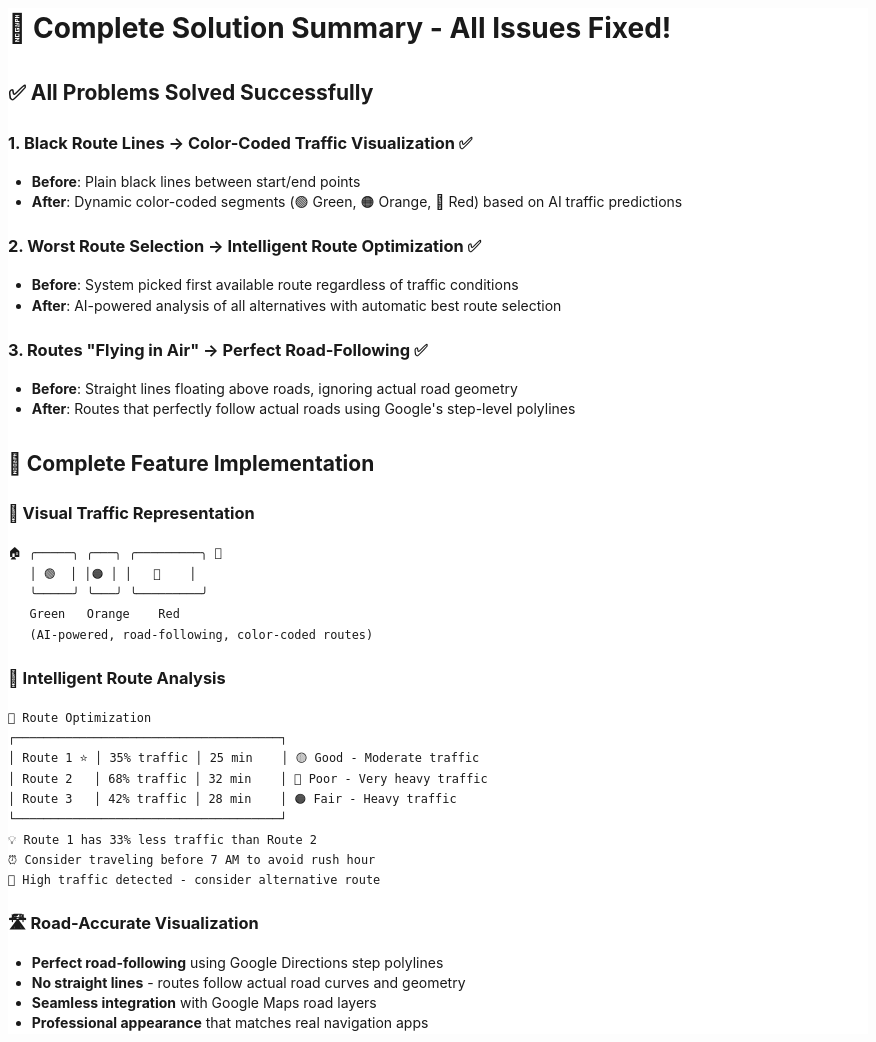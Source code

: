 # 🎉 Complete Solution Summary - All Issues Fixed!

## ✅ All Problems Solved Successfully

### 1. **Black Route Lines → Color-Coded Traffic Visualization** ✅
- **Before**: Plain black lines between start/end points
- **After**: Dynamic color-coded segments (🟢 Green, 🟠 Orange, 🔴 Red) based on AI traffic predictions

### 2. **Worst Route Selection → Intelligent Route Optimization** ✅  
- **Before**: System picked first available route regardless of traffic conditions
- **After**: AI-powered analysis of all alternatives with automatic best route selection

### 3. **Routes "Flying in Air" → Perfect Road-Following** ✅
- **Before**: Straight lines floating above roads, ignoring actual road geometry
- **After**: Routes that perfectly follow actual roads using Google's step-level polylines

## 🚀 Complete Feature Implementation

### **🎨 Visual Traffic Representation**
```
🏠 ╭─────╮ ╭───╮ ╭─────────╮ 🎯
   │ 🟢  │ │🟠 │ │   🔴    │
   ╰─────╯ ╰───╯ ╰─────────╯
   Green   Orange    Red
   (AI-powered, road-following, color-coded routes)
```

### **🧠 Intelligent Route Analysis**
```
🚗 Route Optimization
┌─────────────────────────────────────┐
│ Route 1 ⭐ │ 35% traffic │ 25 min    │ 🟡 Good - Moderate traffic
│ Route 2   │ 68% traffic │ 32 min    │ 🔴 Poor - Very heavy traffic  
│ Route 3   │ 42% traffic │ 28 min    │ 🟠 Fair - Heavy traffic
└─────────────────────────────────────┘
💡 Route 1 has 33% less traffic than Route 2
⏰ Consider traveling before 7 AM to avoid rush hour
🚨 High traffic detected - consider alternative route
```

### **🛣️ Road-Accurate Visualization**
- **Perfect road-following** using Google Directions step polylines
- **No straight lines** - routes follow actual road curves and geometry
- **Seamless integration** with Google Maps road layers
- **Professional appearance** that matches real navigation apps

